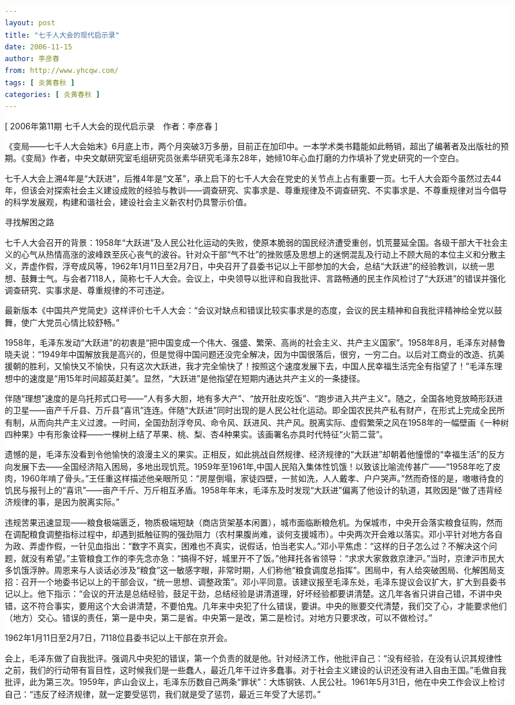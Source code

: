 ```yaml
---
layout: post
title: "七千人大会的现代启示录"
date: 2006-11-15
author: 李彦春
from: http://www.yhcqw.com/
tags: [ 炎黄春秋 ]
categories: [ 炎黄春秋 ]
---
```



[ 2006年第11期 七千人大会的现代启示录　作者：李彦春 ]


《变局——七千人大会始末》6月底上市，两个月突破3万多册，目前正在加印中。一本学术类书籍能如此畅销，超出了编著者及出版社的预期。《变局》作者，中央文献研究室毛组研究员张素华研究毛泽东28年，她倾10年心血打磨的力作填补了党史研究的一个空白。


七千人大会上溯4年是“大跃进”，后推4年是“文革”，承上启下的七千人大会在党史的关节点上占有重要一页。七千人大会距今虽然过去44年，但该会对探索社会主义建设成败的经验与教训——调查研究、实事求是、尊重规律及不调查研究、不实事求是、不尊重规律对当今倡导的科学发展观，构建和谐社会，建设社会主义新农村仍具警示价值。

寻找解困之路


七千人大会召开的背景：1958年“大跃进”及人民公社化运动的失败，使原本脆弱的国民经济遭受重创，饥荒蔓延全国。各级干部大干社会主义的心气从热情高涨的波峰跌至灰心丧气的波谷。针对众干部“气不壮”的挫败感及思想上的迷惘混乱及行动上不顾大局的本位主义和分散主义，弄虚作假，浮夸成风等，1962年1月11日至2月7日，中央召开了县委书记以上干部参加的大会，总结“大跃进”的经验教训，以统一思想、鼓舞士气。与会者7118人，简称七千人大会。会议上，中央领导以批评和自我批评、言路畅通的民主作风检讨了“大跃进”的错误并强化调查研究、实事求是、尊重规律的不可违逆。

最新版本《中国共产党简史》这样评价七千人大会：“会议对缺点和错误比较实事求是的态度，会议的民主精神和自我批评精神给全党以鼓舞，使广大党员心情比较舒畅。”


1958年，毛泽东发动“大跃进”的初衷是“把中国变成一个伟大、强盛、繁荣、高尚的社会主义、共产主义国家”。1958年8月，毛泽东对赫鲁晓夫说：“1949年中国解放我是高兴的，但是觉得中国问题还没完全解决，因为中国很落后，很穷，一穷二白。以后对工商业的改造、抗美援朝的胜利，又愉快又不愉快，只有这次大跃进，我才完全愉快了！按照这个速度发展下去，中国人民幸福生活完全有指望了！”毛泽东理想中的速度是“用15年时间超英赶美”。显然，“大跃进”是他指望在短期内通达共产主义的一条捷径。


伴随“理想”速度的是乌托邦式口号——“人有多大胆，地有多大产”、“放开肚皮吃饭”、“跑步进入共产主义”。随之，全国各地竞放畸形跃进的卫星——亩产千斤县、万斤县“喜讯”连连。伴随“大跃进”同时出现的是人民公社化运动。即全国农民共产私有财产，在形式上完成全民所有制，从而向共产主义过渡。一时间，全国劲刮浮夸风、命令风、跃进风、共产风。脱离实际、虚假繁荣之风在1958年的一幅壁画《一种树四种果》中有形象诠释——一棵树上结了苹果、桃、梨、杏4种果实。该画署名亦具时代特征“火箭二营”。


遗憾的是，毛泽东没看到令他愉快的浪漫主义的果实。正相反，如此挑战自然规律、经济规律的“大跃进”却朝着他憧憬的“幸福生活”的反方向发展下去——全国经济陷入困局，多地出现饥荒。1959年至1961年,中国人民陷入集体性饥饿！以致该比喻流传甚广——“1958年吃了皮肉，1960年啃了骨头。”王任重这样描述他亲眼所见：“房屋倒塌，家徒四壁，一贫如洗，人人戴孝、户户哭声。”然而奇怪的是，嗷嗷待食的饥民与报刊上的“喜讯”——亩产千斤、万斤相互矛盾。1958年年末，毛泽东及时发现“大跃进”偏离了他设计的轨道，其败因是“做了违背经济规律的事，是因为脱离实际。”


违规苦果迅速显现——粮食极端匮乏，物质极端短缺（商店货架基本闲置），城市面临断粮危机。为保城市，中央开会落实粮食征购，然而在调配粮食调整指标过程中，却遇到抵触征购的强劲阻力（农村果腹尚难，谈何支援城市）。中央两次开会难以落实。邓小平针对地方各自为政、弄虚作假，一针见血指出：“数字不真实，困难也不真实，说假话，怕当老实人。”邓小平焦虑：“这样的日子怎么过？不解决这个问题，就没有希望。”主管粮食工作的李先念亦急：“搞得不好，城里开不了饭。”他拜托各省领导：“求求大家救救京津沪。”当时，京津沪市民大多饥饿浮肿。周恩来与人谈话必涉及“粮食”这一敏感字眼，非常时期，人们称他“粮食调度总指挥”。困局中，有人给突破困局、化解困局支招：召开一个地委书记以上的干部会议，“统一思想、调整政策”。邓小平同意。该建议报至毛泽东处，毛泽东提议会议扩大，扩大到县委书记以上。他下指示：“会议的开法是总结经验，鼓足干劲，总结经验是讲清道理，好坏经验都要讲清楚。这几年各省只讲自己错，不讲中央错，这不符合事实，要用这个大会讲清楚，不要怕鬼。几年来中央犯了什么错误，要讲。中央的账要交代清楚，我们交了心，才能要求他们（地方）交心。错误的责任，第一是中央，第二是省。中央第一是改，第二是检讨。对地方只要求改，可以不做检讨。”

1962年1月11日至2月7日，7118位县委书记以上干部在京开会。


会上，毛泽东做了自我批评。强调凡中央犯的错误，第一个负责的就是他。针对经济工作，他批评自己：“没有经验，在没有认识其规律性之前，我们的行动带有盲目性，这时候我们是一些蠢人，最近几年干过许多蠢事。对于社会主义建设的认识还没有进入自由王国。”毛做自我批评，此为第三次。1959年，庐山会议上，毛泽东历数自己两条“罪状”：大炼钢铁、人民公社。1961年5月31日，他在中央工作会议上检讨自己：“违反了经济规律，就一定要受惩罚，我们就是受了惩罚，最近三年受了大惩罚。”
